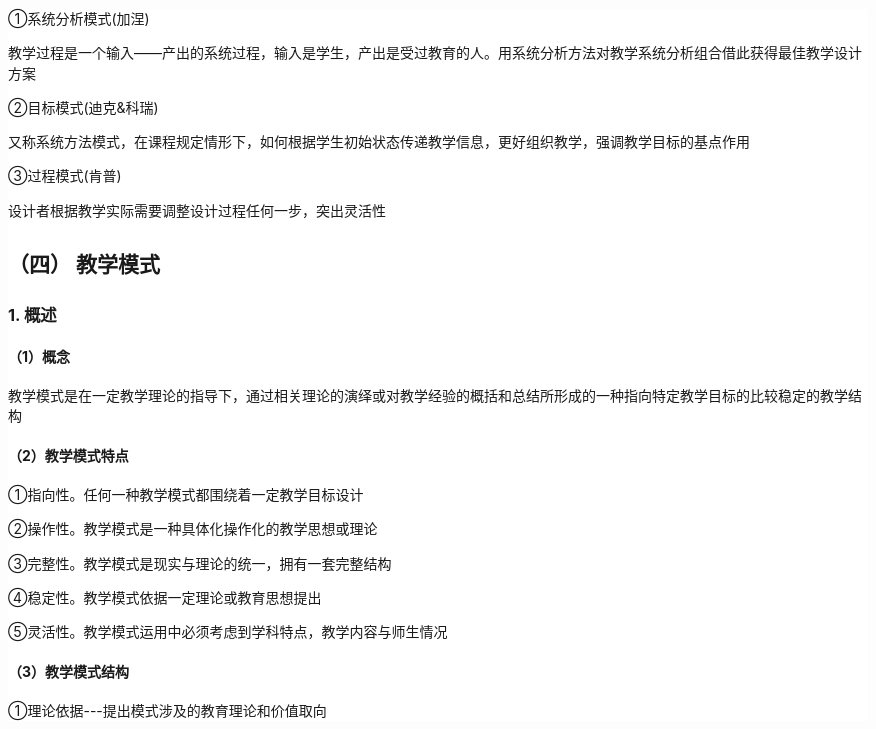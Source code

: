 ①系统分析模式(加涅)



教学过程是一个输入——产出的系统过程，输入是学生，产出是受过教育的人。用系统分析方法对教学系统分析组合借此获得最佳教学设计方案



②目标模式(迪克&科瑞)



又称系统方法模式，在课程规定情形下，如何根据学生初始状态传递教学信息，更好组织教学，强调教学目标的基点作用



③过程模式(肯普)



设计者根据教学实际需要调整设计过程任何一步，突出灵活性



## （四） 教学模式



### 1. 概述



#### （1）概念



教学模式是在一定教学理论的指导下，通过相关理论的演绎或对教学经验的概括和总结所形成的一种指向特定教学目标的比较稳定的教学结构



#### （2）教学模式特点



①指向性。任何一种教学模式都围绕着一定教学目标设计



②操作性。教学模式是一种具体化操作化的教学思想或理论



③完整性。教学模式是现实与理论的统一，拥有一套完整结构



④稳定性。教学模式依据一定理论或教育思想提出



⑤灵活性。教学模式运用中必须考虑到学科特点，教学内容与师生情况



#### （3）教学模式结构



①理论依据---提出模式涉及的教育理论和价值取向


